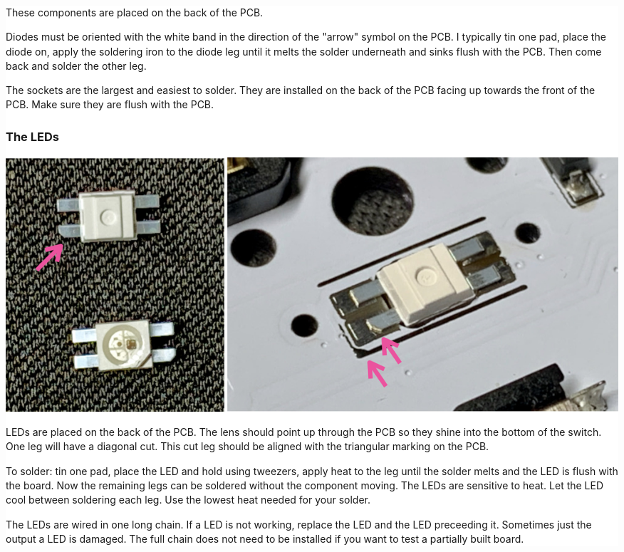 These components are placed on the back of the PCB.

Diodes must be oriented with the white band in the direction of the "arrow" symbol on the PCB. I typically tin one pad, place the diode on, apply the soldering iron to the diode leg until it melts the solder underneath and sinks flush with the PCB. Then come back and solder the other leg.

The sockets are the largest and easiest to solder. They are installed on the back of the PCB facing up towards the front of the PCB. Make sure they are flush with the PCB.

### The LEDs

![LED](images/build_guide_choc/led.jpg)

LEDs are placed on the back of the PCB. The lens should point up through the PCB so they shine into the bottom of the switch. One leg will have a diagonal cut. This cut leg should be aligned with the triangular marking on the PCB.

To solder: tin one pad, place the LED and hold using tweezers, apply heat to the leg until the solder melts and the LED is flush with the board. Now the remaining legs can be soldered without the component moving. The LEDs are sensitive to heat. Let the LED cool between soldering each leg. Use the lowest heat needed for your solder.

The LEDs are wired in one long chain. If a LED is not working, replace the LED and the LED preceeding it. Sometimes just the output a LED is damaged. The full chain does not need to be installed if you want to test a partially built board.

